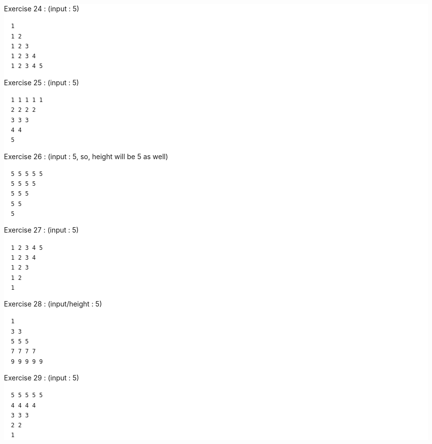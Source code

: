 Exercise 24 : (input : 5)
```
  1
  1 2
  1 2 3
  1 2 3 4
  1 2 3 4 5
```




Exercise 25 : (input : 5)
```
  1 1 1 1 1
  2 2 2 2
  3 3 3
  4 4
  5
```




Exercise 26 : (input : 5, so, height will be 5 as well)
```
  5 5 5 5 5
  5 5 5 5
  5 5 5
  5 5
  5
```




Exercise 27 : (input : 5)
```
  1 2 3 4 5
  1 2 3 4
  1 2 3
  1 2
  1
```




Exercise 28 : (input/height : 5)
```
  1
  3 3
  5 5 5
  7 7 7 7
  9 9 9 9 9
```




Exercise 29 : (input : 5)
```
  5 5 5 5 5
  4 4 4 4
  3 3 3
  2 2
  1
```
